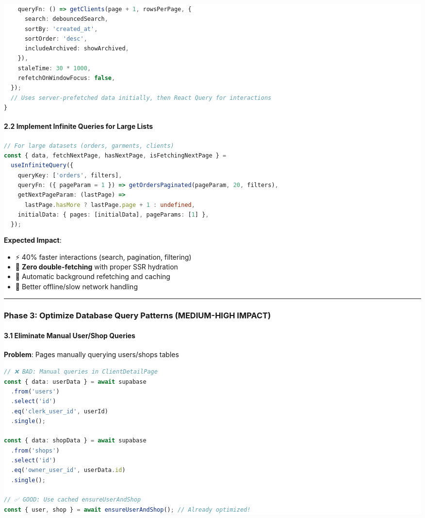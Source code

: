 ```typescript
    queryFn: () => getClients(page + 1, rowsPerPage, {
      search: debouncedSearch,
      sortBy: 'created_at',
      sortOrder: 'desc',
      includeArchived: showArchived,
    }),
    staleTime: 30 * 1000,
    refetchOnWindowFocus: false,
  });
  // Uses server-prefetched data initially, then React Query for interactions
}
```

#### **2.2 Implement Infinite Queries for Large Lists**

```typescript
// For large datasets (orders, garments, clients)
const { data, fetchNextPage, hasNextPage, isFetchingNextPage } =
  useInfiniteQuery({
    queryKey: ['orders', filters],
    queryFn: ({ pageParam = 1 }) => getOrdersPaginated(pageParam, 20, filters),
    getNextPageParam: (lastPage) =>
      lastPage.hasMore ? lastPage.page + 1 : undefined,
    initialData: { pages: [initialData], pageParams: [1] },
  });
```

**Expected Impact**:

- ⚡ 40% faster interactions (search, pagination, filtering)
- 🚫 **Zero double-fetching** with proper SSR hydration
- 🎯 Automatic background refetching and caching
- 📱 Better offline/slow network handling

---

### **Phase 3: Optimize Database Query Patterns (MEDIUM-HIGH IMPACT)**

#### **3.1 Eliminate Manual User/Shop Queries**

**Problem**: Pages manually querying users/shops tables

```typescript
// ❌ BAD: Manual queries in ClientDetailPage
const { data: userData } = await supabase
  .from('users')
  .select('id')
  .eq('clerk_user_id', userId)
  .single();

const { data: shopData } = await supabase
  .from('shops')
  .select('id')
  .eq('owner_user_id', userData.id)
  .single();

// ✅ GOOD: Use cached ensureUserAndShop
const { user, shop } = await ensureUserAndShop(); // Already optimized!
```
